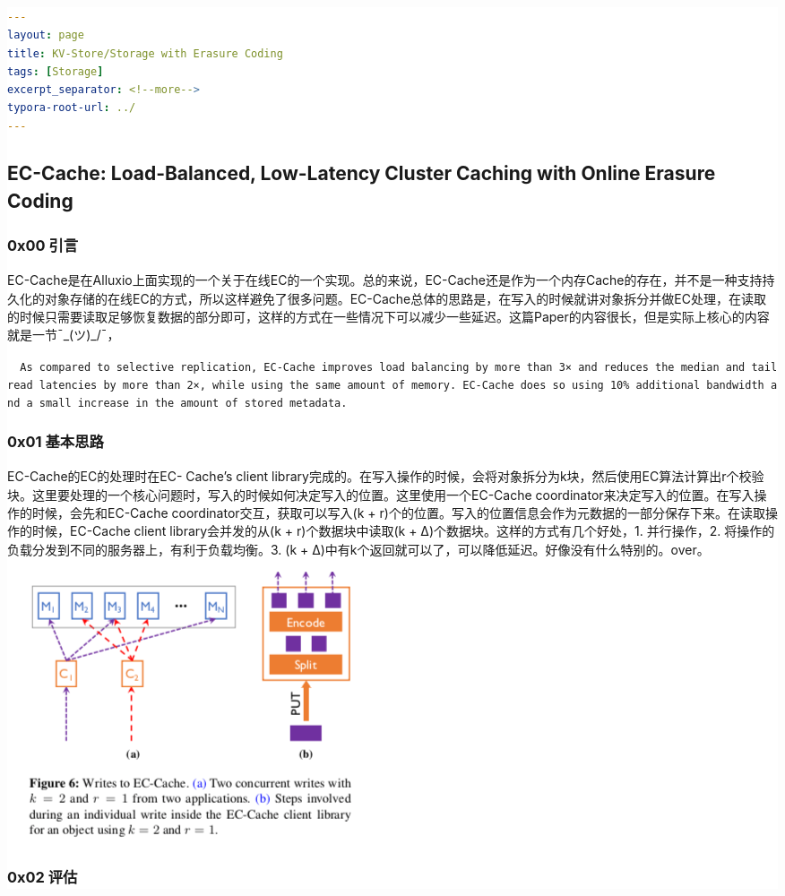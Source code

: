```yaml
---
layout: page
title: KV-Store/Storage with Erasure Coding
tags: [Storage]
excerpt_separator: <!--more-->
typora-root-url: ../
---
```


## EC-Cache: Load-Balanced, Low-Latency Cluster Caching with Online Erasure Coding

### 0x00 引言

EC-Cache是在Alluxio上面实现的一个关于在线EC的一个实现。总的来说，EC-Cache还是作为一个内存Cache的存在，并不是一种支持持久化的对象存储的在线EC的方式，所以这样避免了很多问题。EC-Cache总体的思路是，在写入的时候就讲对象拆分并做EC处理，在读取的时候只需要读取足够恢复数据的部分即可，这样的方式在一些情况下可以减少一些延迟。这篇Paper的内容很长，但是实际上核心的内容就是一节¯\_(ツ)_/¯，

```
  As compared to selective replication, EC-Cache improves load balancing by more than 3× and reduces the median and tail read latencies by more than 2×, while using the same amount of memory. EC-Cache does so using 10% additional bandwidth and a small increase in the amount of stored metadata.
```

### 0x01 基本思路

 EC-Cache的EC的处理时在EC- Cache’s client library完成的。在写入操作的时候，会将对象拆分为k块，然后使用EC算法计算出r个校验块。这里要处理的一个核心问题时，写入的时候如何决定写入的位置。这里使用一个EC-Cache coordinator来决定写入的位置。在写入操作的时候，会先和EC-Cache coordinator交互，获取可以写入(k + r)个的位置。写入的位置信息会作为元数据的一部分保存下来。在读取操作的时候，EC-Cache client library会并发的从(k + r)个数据块中读取(k + ∆)个数据块。这样的方式有几个好处，1. 并行操作，2. 将操作的负载分发到不同的服务器上，有利于负载均衡。3. (k + ∆)中有k个返回就可以了，可以降低延迟。好像没有什么特别的。over。

![](/assets/images/eccache-writes.png)

### 0x02 评估
